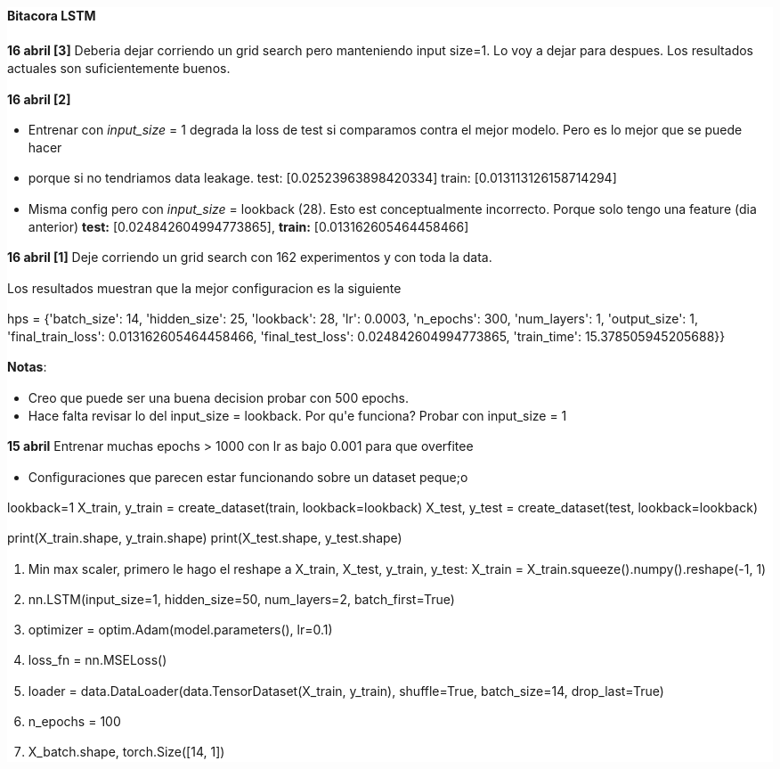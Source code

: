 #### Bitacora LSTM


**16 abril [3]**
Deberia dejar corriendo un grid search pero manteniendo input size=1.
Lo voy a dejar para despues. Los resultados actuales son suficientemente buenos.

**16 abril [2]**

* Entrenar con *input_size* = 1 degrada la loss de test si comparamos contra el mejor modelo. Pero es lo mejor que se puede hacer
* porque si no tendriamos data leakage.
    test: [0.02523963898420334] train: [0.013113126158714294]

* Misma config pero con *input_size* = lookback (28). Esto est conceptualmente incorrecto.
  Porque solo tengo una feature (dia anterior)
  **test:** [0.024842604994773865], **train:** [0.013162605464458466]




**16 abril [1]**
Deje corriendo un grid search con 162 experimentos y con toda la data.

Los resultados muestran que la mejor configuracion es la siguiente

hps = {'batch_size': 14,
 'hidden_size': 25,
 'lookback': 28,
 'lr': 0.0003,
 'n_epochs': 300,
 'num_layers': 1,
 'output_size': 1,
 'final_train_loss': 0.013162605464458466,
 'final_test_loss': 0.024842604994773865,
 'train_time': 15.378505945205688}}

**Notas**:

* Creo que puede ser una buena decision probar con 500 epochs.
* Hace falta revisar lo del input_size = lookback. Por qu'e funciona? Probar con input_size = 1


**15 abril**
Entrenar muchas epochs > 1000 con lr as bajo 0.001 para que overfitee

* Configuraciones que parecen estar funcionando sobre un dataset peque;o

lookback=1
X_train, y_train = create_dataset(train, lookback=lookback)
X_test, y_test = create_dataset(test, lookback=lookback)

print(X_train.shape,  y_train.shape)
print(X_test.shape, y_test.shape)

1. Min max scaler, primero le hago el reshape a X_train, X_test, y_train, y_test:
X_train = X_train.squeeze().numpy().reshape(-1, 1)

2. nn.LSTM(input_size=1, hidden_size=50, num_layers=2, batch_first=True)
3. optimizer = optim.Adam(model.parameters(), lr=0.1)
4. loss_fn = nn.MSELoss()
5. loader = data.DataLoader(data.TensorDataset(X_train, y_train), shuffle=True, batch_size=14, drop_last=True)
6. n_epochs = 100
7. X_batch.shape, torch.Size([14, 1])
